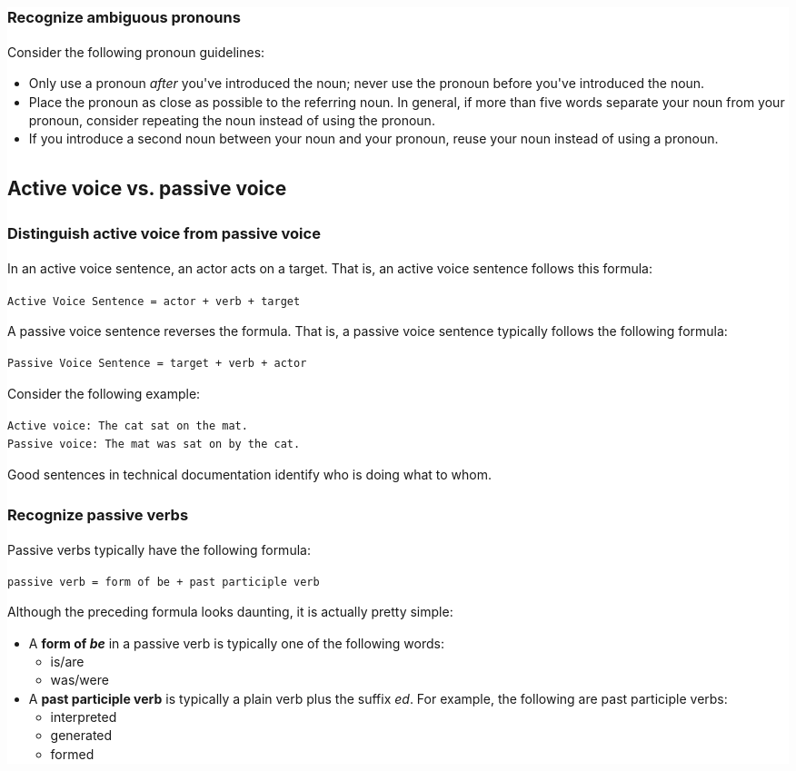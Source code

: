 ### Recognize ambiguous pronouns

Consider the following pronoun guidelines:

- Only use a pronoun *after* you've introduced the noun; never use the pronoun before you've introduced the noun.
- Place the pronoun as close as possible to the referring noun. In general, if more than five words separate your noun from your pronoun, consider repeating the noun instead of using the pronoun.
- If you introduce a second noun between your noun and your pronoun, reuse your noun instead of using a pronoun.

## Active voice vs. passive voice

### Distinguish active voice from passive voice

In an active voice sentence, an actor acts on a target. That is, an active voice sentence follows this formula:

```tsx
Active Voice Sentence = actor + verb + target
```

A passive voice sentence reverses the formula. That is, a passive voice sentence typically follows the following formula:

```tsx
Passive Voice Sentence = target + verb + actor
```

Consider the following example:

```tsx
Active voice: The cat sat on the mat.
Passive voice: The mat was sat on by the cat.
```

Good sentences in technical documentation identify who is doing what to whom.

### Recognize passive verbs

Passive verbs typically have the following formula:

```
passive verb = form of be + past participle verb
```

Although the preceding formula looks daunting, it is actually pretty simple:

- A **form of *be*** in a passive verb is typically one of the following words:
    - is/are
    - was/were
- A **past participle verb** is typically a plain verb plus the suffix *ed*. For example, the following are past participle verbs:
    - interpreted
    - generated
    - formed
